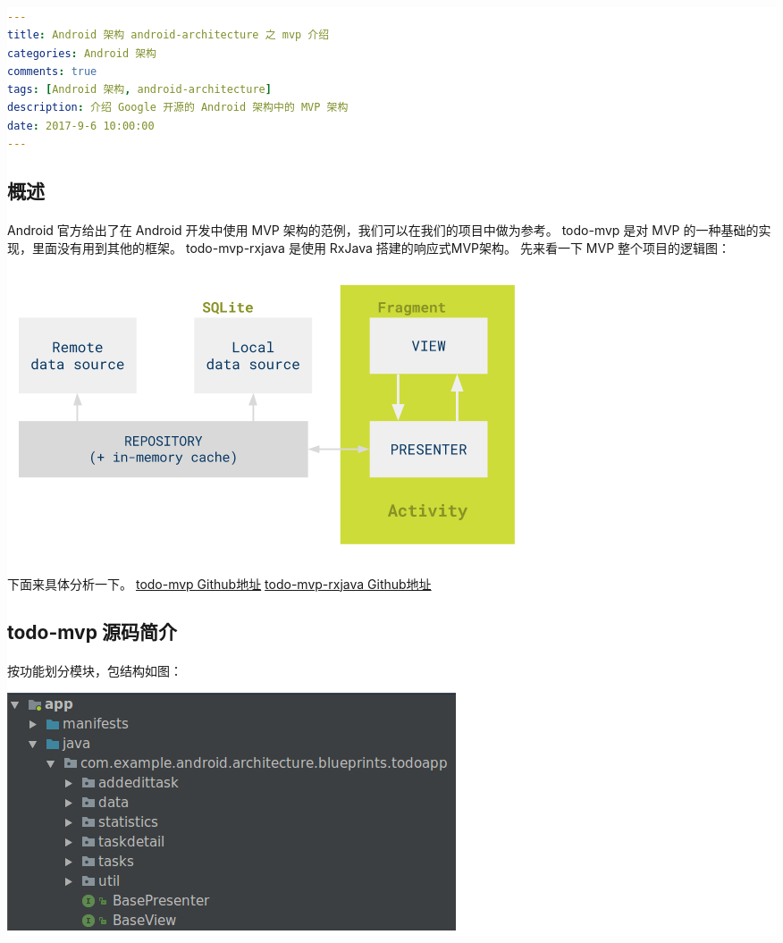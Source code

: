 ```yaml
---
title: Android 架构 android-architecture 之 mvp 介绍
categories: Android 架构
comments: true
tags: [Android 架构, android-architecture]
description: 介绍 Google 开源的 Android 架构中的 MVP 架构
date: 2017-9-6 10:00:00
---
```


## 概述

Android 官方给出了在 Android 开发中使用 MVP 架构的范例，我们可以在我们的项目中做为参考。
todo-mvp 是对 MVP 的一种基础的实现，里面没有用到其他的框架。
todo-mvp-rxjava 是使用 RxJava 搭建的响应式MVP架构。
先来看一下 MVP 整个项目的逻辑图：

![效果图](/images/android-architecture-google-mvp-basic/mvp.png)

下面来具体分析一下。
[todo-mvp Github地址](https://github.com/googlesamples/android-architecture/tree/todo-mvp/)
[todo-mvp-rxjava Github地址](https://github.com/android/architecture-samples/tree/todo-mvp-rxjava)

## todo-mvp 源码简介

按功能划分模块，包结构如图：

![效果图](/images/android-architecture-google-mvp-basic/image1.png)
